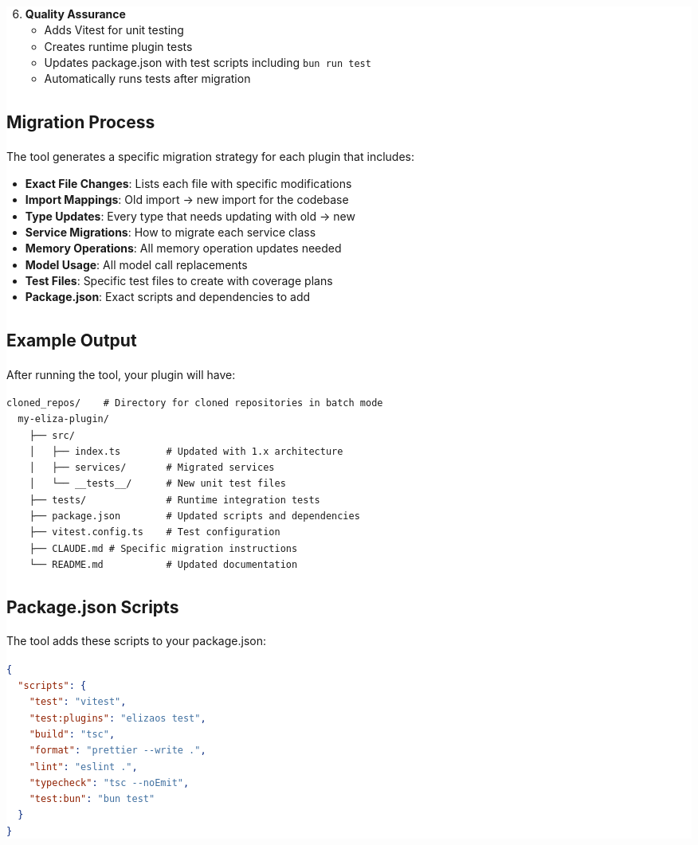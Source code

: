 6. **Quality Assurance**
   - Adds Vitest for unit testing
   - Creates runtime plugin tests
   - Updates package.json with test scripts including `bun run test`
   - Automatically runs tests after migration

## Migration Process

The tool generates a specific migration strategy for each plugin that includes:

- **Exact File Changes**: Lists each file with specific modifications
- **Import Mappings**: Old import → new import for the codebase
- **Type Updates**: Every type that needs updating with old → new
- **Service Migrations**: How to migrate each service class
- **Memory Operations**: All memory operation updates needed
- **Model Usage**: All model call replacements
- **Test Files**: Specific test files to create with coverage plans
- **Package.json**: Exact scripts and dependencies to add

## Example Output

After running the tool, your plugin will have:

```
cloned_repos/    # Directory for cloned repositories in batch mode
  my-eliza-plugin/
    ├── src/
    │   ├── index.ts        # Updated with 1.x architecture
    │   ├── services/       # Migrated services
    │   └── __tests__/      # New unit test files
    ├── tests/              # Runtime integration tests
    ├── package.json        # Updated scripts and dependencies
    ├── vitest.config.ts    # Test configuration
    ├── CLAUDE.md # Specific migration instructions
    └── README.md           # Updated documentation
```

## Package.json Scripts

The tool adds these scripts to your package.json:

```json
{
  "scripts": {
    "test": "vitest",
    "test:plugins": "elizaos test",
    "build": "tsc",
    "format": "prettier --write .",
    "lint": "eslint .",
    "typecheck": "tsc --noEmit",
    "test:bun": "bun test"
  }
}
```
